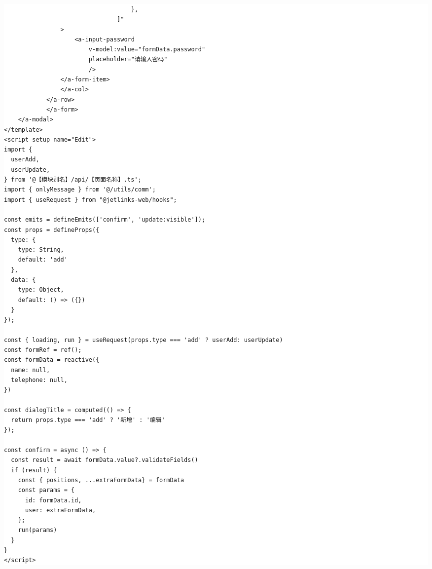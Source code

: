 ```vue
                                    },
                                ]"
                >
                    <a-input-password
                        v-model:value="formData.password"
                        placeholder="请输入密码"
                        />
                </a-form-item>
                </a-col>
            </a-row>
            </a-form>
    </a-modal>
</template>
<script setup name="Edit">
import {
  userAdd,
  userUpdate,
} from '@【模块别名】/api/【页面名称】.ts';
import { onlyMessage } from '@/utils/comm';
import { useRequest } from "@jetlinks-web/hooks";

const emits = defineEmits(['confirm', 'update:visible']);
const props = defineProps({
  type: {
    type: String,
    default: 'add'
  },
  data: {
    type: Object,
    default: () => ({})
  }
});

const { loading, run } = useRequest(props.type === 'add' ? userAdd: userUpdate)
const formRef = ref();
const formData = reactive({
  name: null,
  telephone: null,
})

const dialogTitle = computed(() => {
  return props.type === 'add' ? '新增' : '编辑'
});

const confirm = async () => {
  const result = await formData.value?.validateFields()
  if (result) {
    const { positions, ...extraFormData} = formData
    const params = {
      id: formData.id,
      user: extraFormData,
    };
    run(params)
  }
}
</script>
```
